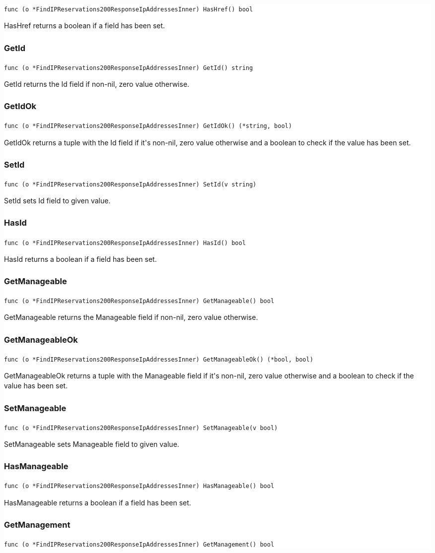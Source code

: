 `func (o *FindIPReservations200ResponseIpAddressesInner) HasHref() bool`

HasHref returns a boolean if a field has been set.

### GetId

`func (o *FindIPReservations200ResponseIpAddressesInner) GetId() string`

GetId returns the Id field if non-nil, zero value otherwise.

### GetIdOk

`func (o *FindIPReservations200ResponseIpAddressesInner) GetIdOk() (*string, bool)`

GetIdOk returns a tuple with the Id field if it's non-nil, zero value otherwise
and a boolean to check if the value has been set.

### SetId

`func (o *FindIPReservations200ResponseIpAddressesInner) SetId(v string)`

SetId sets Id field to given value.

### HasId

`func (o *FindIPReservations200ResponseIpAddressesInner) HasId() bool`

HasId returns a boolean if a field has been set.

### GetManageable

`func (o *FindIPReservations200ResponseIpAddressesInner) GetManageable() bool`

GetManageable returns the Manageable field if non-nil, zero value otherwise.

### GetManageableOk

`func (o *FindIPReservations200ResponseIpAddressesInner) GetManageableOk() (*bool, bool)`

GetManageableOk returns a tuple with the Manageable field if it's non-nil, zero value otherwise
and a boolean to check if the value has been set.

### SetManageable

`func (o *FindIPReservations200ResponseIpAddressesInner) SetManageable(v bool)`

SetManageable sets Manageable field to given value.

### HasManageable

`func (o *FindIPReservations200ResponseIpAddressesInner) HasManageable() bool`

HasManageable returns a boolean if a field has been set.

### GetManagement

`func (o *FindIPReservations200ResponseIpAddressesInner) GetManagement() bool`
